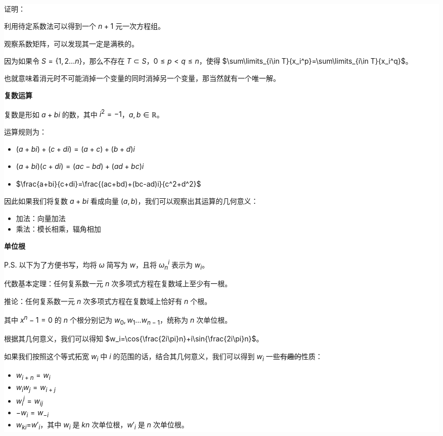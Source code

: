 



证明：

利用待定系数法可以得到一个 $n+1$ 元一次方程组。

观察系数矩阵，可以发现其一定是满秩的。

因为如果令 $S=\{1,2\dots n\}$，那么不存在 $T\subset S$，$0\leq p<q\leq n$，使得 $\sum\limits_{i\in T}{x_i^p}=\sum\limits_{i\in T}{x_i^q}$。

也就意味着消元时不可能消掉一个变量的同时消掉另一个变量，那当然就有一个唯一解。









**复数运算**

复数是形如 $a+bi$ 的数，其中 $i^2=-1$，$a,b\in\mathbb{R}$。

运算规则为：

* $(a+bi)+(c+di)=(a+c)+(b+d)i$

* $(a+bi)(c+di)=(ac-bd)+(ad+bc)i$

* $\frac{a+bi}{c+di}=\frac{(ac+bd)+(bc-ad)i}{c^2+d^2}$

因此如果我们将复数 $a+bi$ 看成向量 $(a,b)$，我们可以观察出其运算的几何意义：

* 加法：向量加法
* 乘法：模长相乘，辐角相加







**单位根**

P.S. 以下为了方便书写，均将 $\omega$ 简写为 $w$，且将 $\omega_n^i$ 表示为 $w_i$。





代数基本定理：任何复系数一元 $n$ 次多项式方程在复数域上至少有一根。

推论：任何复系数一元 $n$ 次多项式方程在复数域上恰好有 $n$ 个根。



其中 $x^n-1=0$ 的 $n$ 个根分别记为 $w_0,w_1\dots w_{n-1}$，统称为 $n$ 次单位根。

根据其几何意义，我们可以得知 $w_i=\cos{\frac{2i\pi}n}+i\sin{\frac{2i\pi}n}$。



如果我们按照这个等式拓宽 $w_i$ 中 $i$ 的范围的话，结合其几何意义，我们可以得到 $w_i$ 一些~~有趣的~~性质：

* $w_{i+n}=w_i$
* $w_iw_j=w_{i+j}$
* $w_{i}^j=w_{ij}$
* $-w_i=w_{-i}$
* $w_{ki}$=$w'_{i}$，其中 $w_i$ 是 $kn$ 次单位根，$w'_i$ 是 $n$ 次单位根。
